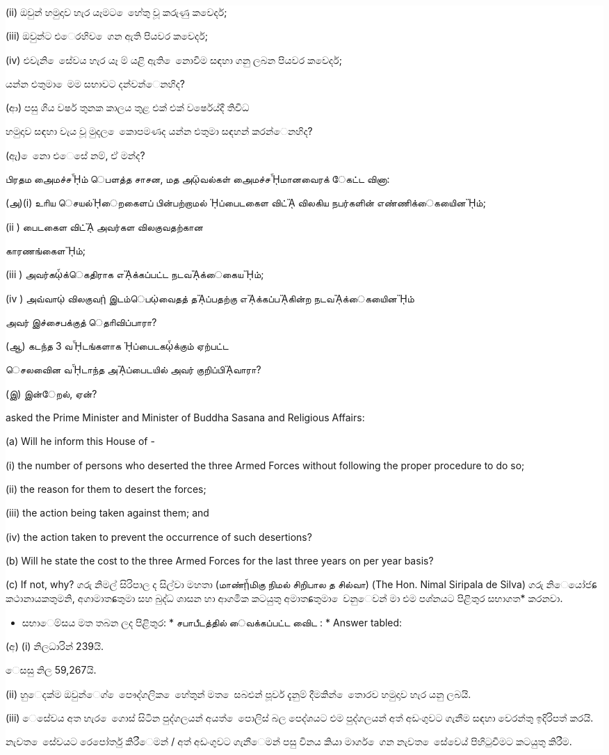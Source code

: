 (ii) ඔවුන් හමුදාව හැර යෑමට ෙහේතු වූ කරුණු කවෙර්ද;

(iii) ඔවුන්ට එෙරහිව ෙගන ඇති පියවර කවෙර්ද;

(iv) එවැනි ෙසේවය හැර යෑ ම් යළි ඇති ෙනොවීම සඳහා ගනු ලබන පියවර කවෙර්ද;

යන්න එතුමා ෙමම සභාවට දන්වන්ෙනහිද?

(ආ) පසු ගිය වර්ෂ තුනක කාලය තුළ එක් එක් වර්ෂෙය්දී තිවිධ

හමුදාව සඳහා වැය වූ මුදල ෙකොපමණද යන්න එතුමා සඳහන් කරන්ෙනහිද?

(ඇ) ෙනො එෙසේ නම්, ඒ මන්ද?

பிரதம அைமச்சᾞம் ெபளத்த சாசன, மத அᾤவல்கள் அைமச்சᾞமானவைரக் ேகட்ட வினா:

(அ)(i) உாிய ெசயல்ᾙைறகைளப் பின்பற்றாமல் ᾙப்பைடகைள விட்ᾌ விலகிய நபர்களின் எண்ணிக்ைகயிைனᾜம்;

(ii ) பைடகைள விட்ᾌ அவர்கள விலகுவதற்கான

காரணங்கைளᾜம்;

(iii ) அவர்கᾦக்ெகதிராக எᾌக்கப்பட்ட நடவᾊக்ைகையᾜம்;

(iv ) அவ்வாᾠ விலகுவᾐ இடம்ெபᾠவைதத் தᾌப்பதற்கு எᾌக்கப்பᾌகின்ற நடவᾊக்ைகயிைனᾜம்

அவர் இச்சைபக்குத் ெதாிவிப்பாரா?

(ஆ) கடந்த 3 வᾞடங்களாக ᾙப்பைடகᾦக்கும் ஏற்பட்ட

ெசலவிைன வᾞடாந்த அᾊப்பைடயில் அவர் குறிப்பிᾌவாரா?

(இ) இன்ேறல், ஏன்?

asked the Prime Minister and Minister of Buddha Sasana and Religious Affairs:

(a) Will he inform this House of -

(i) the number of persons who deserted the three Armed Forces without following the proper procedure to do so;

(ii) the reason for them to desert the forces;

(iii) the action being taken against them; and

(iv) the action taken to prevent the occurrence of such desertions?

(b) Will he state the cost to the three Armed Forces for the last three years on per year basis?

(c) If not, why? ගරු නිමල් සිරිපාල ද සිල්වා මහතා (மாண்ᾗமிகு நிமல் சிறிபால த சில்வா) (The Hon. Nimal Siripala de Silva) ගරු නිෙයෝජɕ කථානායකතුමනි, අගාමාතɕතුමා සහ බුද්ධ ශාසන හා ආගමික කටයුතු අමාතɕතුමා ෙවනුෙවන් මා එම පශ්නයට පිළිතුර සභාගත* කරනවා.

* සභාෙම්සය මත තබන ලද පිළිතුර: * சபாபீடத்தில் ைவக்கப்பட்ட விைட : * Answer tabled:

(අ) (i) නිලධාරින් 239යි.

ෙසසු නිල 59,267යි.

(ii) හුෙදක්ම ඔවුන්ෙග් ෙපෞද්ගලික ෙහේතුන් මත ෙසබළුන් පූර්ව දැනුම් දීමකින් ෙතොරව හමුදාව හැර යනු ලබයි.

(iii) ෙසේවය අත හැර ෙගොස් සිටින පුද්ගලයන් අයත් ෙපොලිස් බල පෙද්ශයට එම පුද්ගලයන් අත් අඩංගුවට ගැනීම සඳහා වෙරන්තු ඉදිරිපත් කරයි.

නැවත ෙසේවයට රෙපෝර්තු කිරීෙමන් / අත් අඩංගුවට ගැනීෙමන් පසු විනය කියා මාර්ග ෙගන නැවත ෙසේවෙය් පිහිටුවීමට කටයුතු කිරීම.
